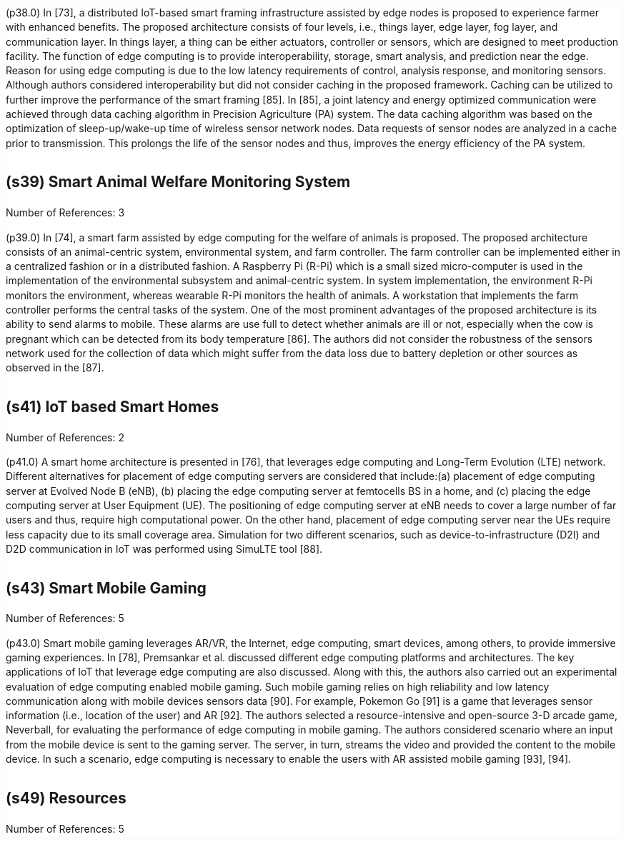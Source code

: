 (p38.0) In [73], a distributed IoT-based smart framing infrastructure assisted by edge nodes is proposed to experience farmer with enhanced benefits. The proposed architecture consists of four levels, i.e., things layer, edge layer, fog layer, and communication layer. In things layer, a thing can be either actuators, controller or sensors, which are designed to meet production facility. The function of edge computing is to provide interoperability, storage, smart analysis, and prediction near the edge. Reason for using edge computing is due to the low latency requirements of control, analysis response, and monitoring sensors. Although authors considered interoperability but did not consider caching in the proposed framework. Caching can be utilized to further improve the performance of the smart framing [85]. In [85], a joint latency and energy optimized communication were achieved through data caching algorithm in Precision Agriculture (PA) system. The data caching algorithm was based on the optimization of sleep-up/wake-up time of wireless sensor network nodes. Data requests of sensor nodes are analyzed in a cache prior to transmission. This prolongs the life of the sensor nodes and thus, improves the energy efficiency of the PA system.
## (s39) Smart Animal Welfare Monitoring System
Number of References: 3

(p39.0) In [74], a smart farm assisted by edge computing for the welfare of animals is proposed. The proposed architecture consists of an animal-centric system, environmental system, and farm controller. The farm controller can be implemented either in a centralized fashion or in a distributed fashion. A Raspberry Pi (R-Pi) which is a small sized micro-computer is used in the implementation of the environmental subsystem and animal-centric system. In system implementation, the environment R-Pi monitors the environment, whereas wearable R-Pi monitors the health of animals. A workstation that implements the farm controller performs the central tasks of the system. One of the most prominent advantages of the proposed architecture is its ability to send alarms to mobile. These alarms are use full to detect whether animals are ill or not, especially when the cow is pregnant which can be detected from its body temperature [86]. The authors did not consider the robustness of the sensors network used for the collection of data which might suffer from the data loss due to battery depletion or other sources as observed in the [87].
## (s41) IoT based Smart Homes
Number of References: 2

(p41.0) A smart home architecture is presented in [76], that leverages edge computing and Long-Term Evolution (LTE) network. Different alternatives for placement of edge computing servers are considered that include:(a) placement of edge computing server at Evolved Node B (eNB), (b) placing the edge computing server at femtocells BS in a home, and (c) placing the edge computing server at User Equipment (UE). The positioning of edge computing server at eNB needs to cover a large number of far users and thus, require high computational power. On the other hand, placement of edge computing server near the UEs require less capacity due to its small coverage area. Simulation for two different scenarios, such as device-to-infrastructure (D2I) and D2D communication in IoT was performed using SimuLTE tool [88].
## (s43) Smart Mobile Gaming
Number of References: 5

(p43.0) Smart mobile gaming leverages AR/VR, the Internet, edge computing, smart devices, among others, to provide immersive gaming experiences. In [78], Premsankar et al. discussed different edge computing platforms and architectures. The key applications of IoT that leverage edge computing are also discussed. Along with this, the authors also carried out an experimental evaluation of edge computing enabled mobile gaming. Such mobile gaming relies on high reliability and low latency communication along with mobile devices sensors data [90]. For example, Pokemon Go [91] is a game that leverages sensor information (i.e., location of the user) and AR [92]. The authors selected a resource-intensive and open-source 3-D arcade game, Neverball, for evaluating the performance of edge computing in mobile gaming. The authors considered scenario where an input from the mobile device is sent to the gaming server. The server, in turn, streams the video and provided the content to the mobile device. In such a scenario, edge computing is necessary to enable the users with AR assisted mobile gaming [93], [94].
## (s49) Resources
Number of References: 5
